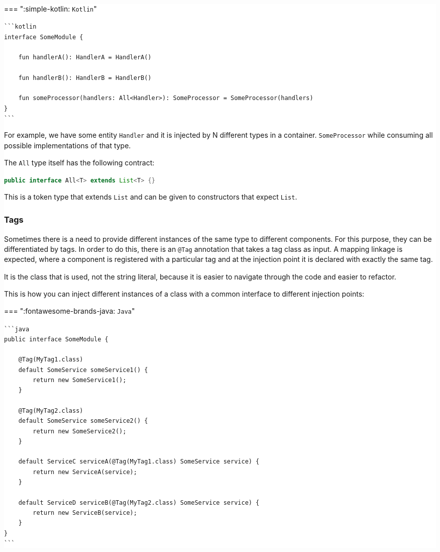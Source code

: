 === ":simple-kotlin: `Kotlin`"

    ```kotlin
    interface SomeModule {

        fun handlerA(): HandlerA = HandlerA()

        fun handlerB(): HandlerB = HandlerB()

        fun someProcessor(handlers: All<Handler>): SomeProcessor = SomeProcessor(handlers)
    }
    ```

For example, we have some entity `Handler` and it is injected by N different types in a container.
`SomeProcessor` while consuming all possible implementations of that type.

The `All` type itself has the following contract:

```java
public interface All<T> extends List<T> {}
```

This is a token type that extends `List` and can be given to constructors that expect `List`.

### Tags

Sometimes there is a need to provide different instances of the same type to different components. For this purpose, they can be differentiated by tags.
In order to do this, there is an `@Tag` annotation that takes a tag class as input.
A mapping linkage is expected, where a component is registered with a particular tag and at the injection point it is declared with exactly the same tag.

It is the class that is used, not the string literal, because it is easier to navigate through the code and easier to refactor.

This is how you can inject different instances of a class with a common interface to different injection points:

=== ":fontawesome-brands-java: `Java`"

    ```java
    public interface SomeModule {

        @Tag(MyTag1.class)
        default SomeService someService1() {
            return new SomeService1();
        }

        @Tag(MyTag2.class)
        default SomeService someService2() {
            return new SomeService2();
        }

        default ServiceC serviceA(@Tag(MyTag1.class) SomeService service) {
            return new ServiceA(service);
        }

        default ServiceD serviceB(@Tag(MyTag2.class) SomeService service) {
            return new ServiceB(service);
        }
    }
    ```

